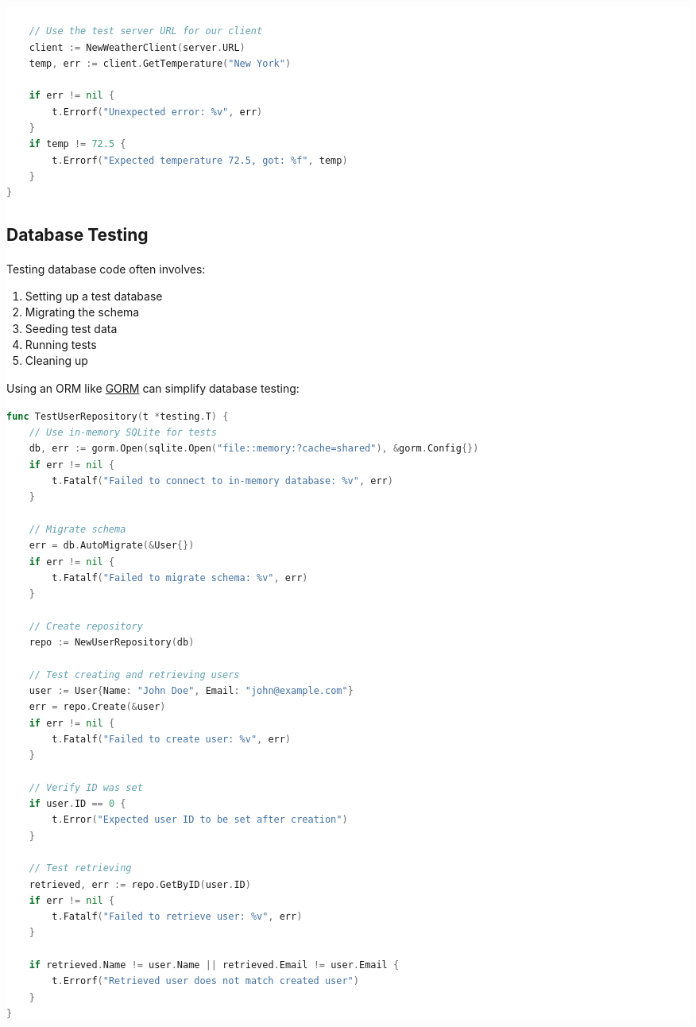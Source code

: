 ```go
    
    // Use the test server URL for our client
    client := NewWeatherClient(server.URL)
    temp, err := client.GetTemperature("New York")
    
    if err != nil {
        t.Errorf("Unexpected error: %v", err)
    }
    if temp != 72.5 {
        t.Errorf("Expected temperature 72.5, got: %f", temp)
    }
}
```

## Database Testing

Testing database code often involves:
1. Setting up a test database
2. Migrating the schema
3. Seeding test data
4. Running tests
5. Cleaning up

Using an ORM like [GORM](https://gorm.io/) can simplify database testing:

```go
func TestUserRepository(t *testing.T) {
    // Use in-memory SQLite for tests
    db, err := gorm.Open(sqlite.Open("file::memory:?cache=shared"), &gorm.Config{})
    if err != nil {
        t.Fatalf("Failed to connect to in-memory database: %v", err)
    }
    
    // Migrate schema
    err = db.AutoMigrate(&User{})
    if err != nil {
        t.Fatalf("Failed to migrate schema: %v", err)
    }
    
    // Create repository
    repo := NewUserRepository(db)
    
    // Test creating and retrieving users
    user := User{Name: "John Doe", Email: "john@example.com"}
    err = repo.Create(&user)
    if err != nil {
        t.Fatalf("Failed to create user: %v", err)
    }
    
    // Verify ID was set
    if user.ID == 0 {
        t.Error("Expected user ID to be set after creation")
    }
    
    // Test retrieving
    retrieved, err := repo.GetByID(user.ID)
    if err != nil {
        t.Fatalf("Failed to retrieve user: %v", err)
    }
    
    if retrieved.Name != user.Name || retrieved.Email != user.Email {
        t.Errorf("Retrieved user does not match created user")
    }
}
```